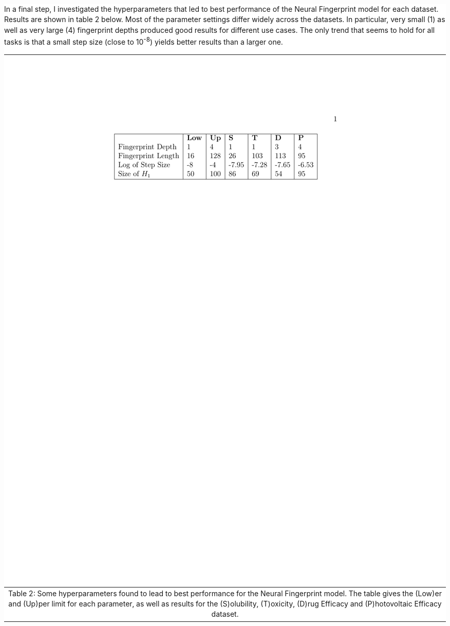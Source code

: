 In a final step, I investigated the hyperparameters that led to best performance of the Neural Fingerprint model for each dataset. Results are shown in table 2 below. Most of the parameter settings differ widely across the datasets. In particular, very small (1) as well as very large (4) fingerprint depths produced good results for different use cases. The only trend that seems to hold for all tasks is that a small step size (close to 10<sup>-8</sup>) yields better results than a larger one.

| ![tab:params](parameter_table.pdf) |
|:--:|
| Table 2: Some hyperparameters found to lead to best performance for the Neural Fingerprint model. The table gives the (Low)er and (Up)per limit for each parameter, as well as results for the (S)olubility, (T)oxicity, (D)rug Efficacy and (P)hotovoltaic Efficacy dataset. |
